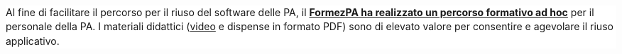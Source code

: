 Al fine di facilitare il percorso per il riuso del software delle PA, il [**FormezPA ha realizzato un percorso formativo ad hoc**](http://eventipa.formez.it/node/328513) per il personale della PA. I materiali didattici ([video](https://www.youtube.com/playlist?list=PLd5bJJul8c5phEjmNKgPK2dCwZGCSqzsq) e dispense in formato PDF) sono di elevato valore per consentire e agevolare il riuso applicativo. 


